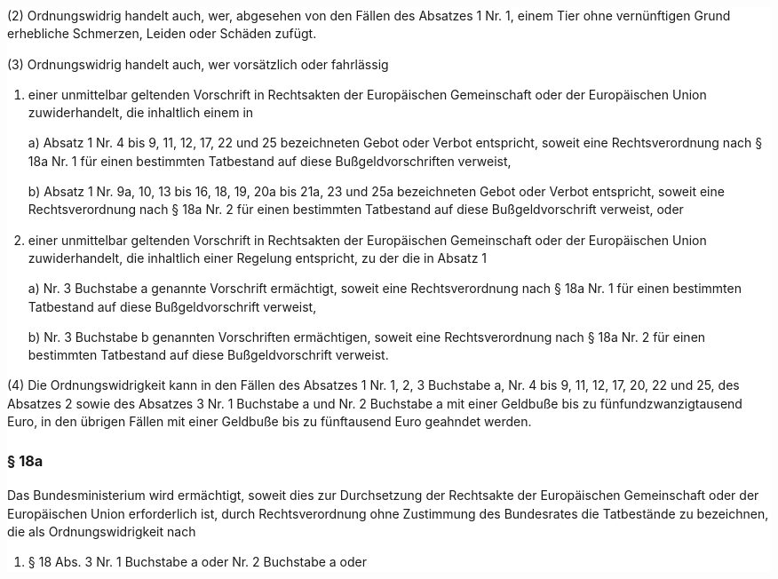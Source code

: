 

(2) Ordnungswidrig handelt auch, wer, abgesehen von den Fällen des
Absatzes 1 Nr. 1, einem Tier ohne vernünftigen Grund erhebliche
Schmerzen, Leiden oder Schäden zufügt.

(3) Ordnungswidrig handelt auch, wer vorsätzlich oder fahrlässig

1.  einer unmittelbar geltenden Vorschrift in Rechtsakten der Europäischen
    Gemeinschaft oder der Europäischen Union zuwiderhandelt, die
    inhaltlich einem in

    a)  Absatz 1 Nr. 4 bis 9, 11, 12, 17, 22 und 25 bezeichneten Gebot oder
        Verbot entspricht, soweit eine Rechtsverordnung nach § 18a Nr. 1 für
        einen bestimmten Tatbestand auf diese Bußgeldvorschriften verweist,


    b)  Absatz 1 Nr. 9a, 10, 13 bis 16, 18, 19, 20a bis 21a, 23 und 25a
        bezeichneten Gebot oder Verbot entspricht, soweit eine
        Rechtsverordnung nach § 18a Nr. 2 für einen bestimmten Tatbestand auf
        diese Bußgeldvorschrift verweist, oder





2.  einer unmittelbar geltenden Vorschrift in Rechtsakten der Europäischen
    Gemeinschaft oder der Europäischen Union zuwiderhandelt, die
    inhaltlich einer Regelung entspricht, zu der die in Absatz 1

    a)  Nr. 3 Buchstabe a genannte Vorschrift ermächtigt, soweit eine
        Rechtsverordnung nach § 18a Nr. 1 für einen bestimmten Tatbestand auf
        diese Bußgeldvorschrift verweist,


    b)  Nr. 3 Buchstabe b genannten Vorschriften ermächtigen, soweit eine
        Rechtsverordnung nach § 18a Nr. 2 für einen bestimmten Tatbestand auf
        diese Bußgeldvorschrift verweist.







(4) Die Ordnungswidrigkeit kann in den Fällen des Absatzes 1 Nr. 1, 2,
3 Buchstabe a, Nr. 4 bis 9, 11, 12, 17, 20, 22 und 25, des Absatzes 2
sowie des Absatzes 3 Nr. 1 Buchstabe a und Nr. 2 Buchstabe a mit einer
Geldbuße bis zu fünfundzwanzigtausend Euro, in den übrigen Fällen mit
einer Geldbuße bis zu fünftausend Euro geahndet werden.


### § 18a

Das Bundesministerium wird ermächtigt, soweit dies zur Durchsetzung
der Rechtsakte der Europäischen Gemeinschaft oder der Europäischen
Union erforderlich ist, durch Rechtsverordnung ohne Zustimmung des
Bundesrates die Tatbestände zu bezeichnen, die als Ordnungswidrigkeit
nach

1.  § 18 Abs. 3 Nr. 1 Buchstabe a oder Nr. 2 Buchstabe a oder

